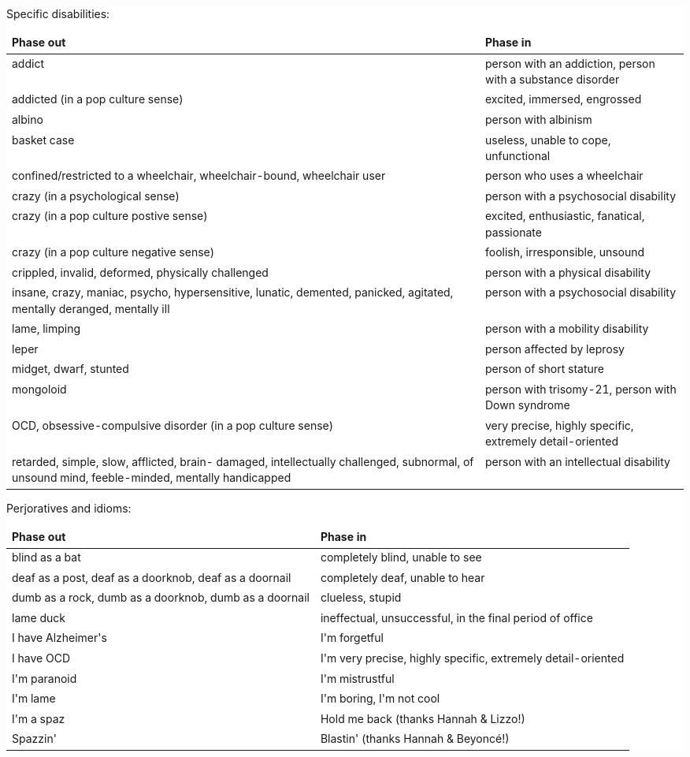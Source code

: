</table>

Specific disabilities:

<table class="words">
  <thead>
    <tr><td><b>Phase out</b></td><td><b>Phase in</b></td></tr>
  </thead>
  <tbody>
    <tr><td>addict</td><td>person with an addiction, person with a substance disorder</td></tr>
    <tr><td>addicted (in a pop culture sense)</td><td>excited, immersed, engrossed</td></tr>
    <tr><td>albino</td><td>person with albinism</td></tr>
    <tr><td>basket case</td><td>useless, unable to cope, unfunctional</td></tr>
    <tr><td>confined/restricted to a wheelchair, wheelchair-bound, wheelchair user</td><td>person who uses a wheelchair</td></tr>
    <tr><td>crazy (in a psychological sense)</td><td>person with a psychosocial disability</td></tr>
    <tr><td>crazy (in a pop culture postive sense)</td><td>excited, enthusiastic, fanatical, passionate</td></tr>
    <tr><td>crazy (in a pop culture negative sense)</td><td>foolish, irresponsible, unsound</td></tr>
    <tr><td>crippled, invalid, deformed, physically challenged</td><td>person with a physical disability</td><tr>
    <tr><td>insane, crazy, maniac, psycho, hypersensitive, lunatic, demented, panicked, agitated, mentally deranged, mentally ill</td><td>person with a psychosocial disability</td></tr>
    <tr><td>lame, limping</td><td>person with a mobility disability</td></tr>
    <tr><td>leper</td><td>person affected by leprosy</td></tr>
    <tr><td>midget, dwarf, stunted</td><td>person of short stature</td></tr>
    <tr><td>mongoloid</td><td>person with trisomy-21, person with Down syndrome</td></tr>
    <tr><td>OCD, obsessive-compulsive disorder (in a pop culture sense)</td><td>very precise, highly specific, extremely detail-oriented</td></tr>
    <tr><td>retarded, simple, slow, afflicted, brain- damaged, intellectually challenged, subnormal, of unsound mind, feeble-minded, mentally handicapped</td><td>person with an intellectual disability</td></tr>
  </tbody>
</table>

Perjoratives and idioms:

<table class="words">
  <thead>
    <tr><td><b>Phase out</b></td><td><b>Phase in</b></td></tr>
  </thead>
  <tbody>
    <tr><td>blind as a bat</td><td>completely blind, unable to see</td></tr>
    <tr><td>deaf as a post, deaf as a doorknob, deaf as a doornail</td><td>completely deaf, unable to hear</td></tr>
    <tr><td>dumb as a rock, dumb as a doorknob, dumb as a doornail</td><td>clueless, stupid</td></tr>
    <tr><td>lame duck</td><td>ineffectual, unsuccessful, in the final period of office</td></tr>
    <tr><td>I have Alzheimer's</td><td>I'm forgetful</td></tr>
    <tr><td>I have OCD</td><td>I'm very precise, highly specific, extremely detail-oriented</td></tr>
    <tr><td>I'm paranoid</td><td>I'm mistrustful</td></tr>
    <tr><td>I'm lame</td><td>I'm boring, I'm not cool</td></tr>
    <tr><td>I'm a spaz</td><td>Hold me back (thanks Hannah &amp; Lizzo!)</td></tr>
    <tr><td>Spazzin'</td><td>Blastin' (thanks Hannah &amp; Beyoncé!)</td>
  </tbody>
</table>

